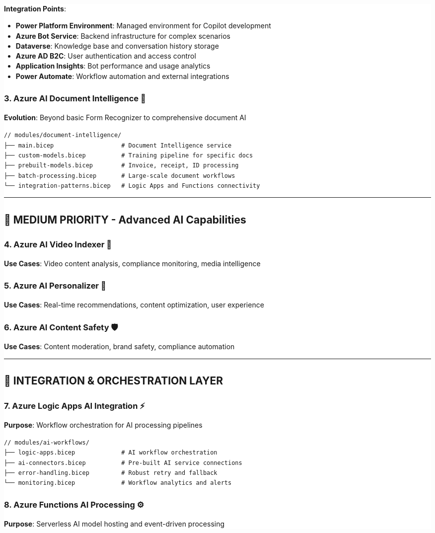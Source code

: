 **Integration Points**:
- **Power Platform Environment**: Managed environment for Copilot development
- **Azure Bot Service**: Backend infrastructure for complex scenarios
- **Dataverse**: Knowledge base and conversation history storage
- **Azure AD B2C**: User authentication and access control
- **Application Insights**: Bot performance and usage analytics
- **Power Automate**: Workflow automation and external integrations

### 3. **Azure AI Document Intelligence** 📄
**Evolution**: Beyond basic Form Recognizer to comprehensive document AI

```bicep
// modules/document-intelligence/
├── main.bicep                   # Document Intelligence service
├── custom-models.bicep          # Training pipeline for specific docs
├── prebuilt-models.bicep        # Invoice, receipt, ID processing
├── batch-processing.bicep       # Large-scale document workflows
└── integration-patterns.bicep   # Logic Apps and Functions connectivity
```

---

## 🌟 **MEDIUM PRIORITY - Advanced AI Capabilities**

### 4. **Azure AI Video Indexer** 🎥
**Use Cases**: Video content analysis, compliance monitoring, media intelligence

### 5. **Azure AI Personalizer** 🎯
**Use Cases**: Real-time recommendations, content optimization, user experience

### 6. **Azure AI Content Safety** 🛡️
**Use Cases**: Content moderation, brand safety, compliance automation

---

## 🔗 **INTEGRATION & ORCHESTRATION LAYER**

### 7. **Azure Logic Apps AI Integration** ⚡
**Purpose**: Workflow orchestration for AI processing pipelines

```bicep
// modules/ai-workflows/
├── logic-apps.bicep             # AI workflow orchestration
├── ai-connectors.bicep          # Pre-built AI service connections
├── error-handling.bicep         # Robust retry and fallback
└── monitoring.bicep             # Workflow analytics and alerts
```

### 8. **Azure Functions AI Processing** ⚙️
**Purpose**: Serverless AI model hosting and event-driven processing
